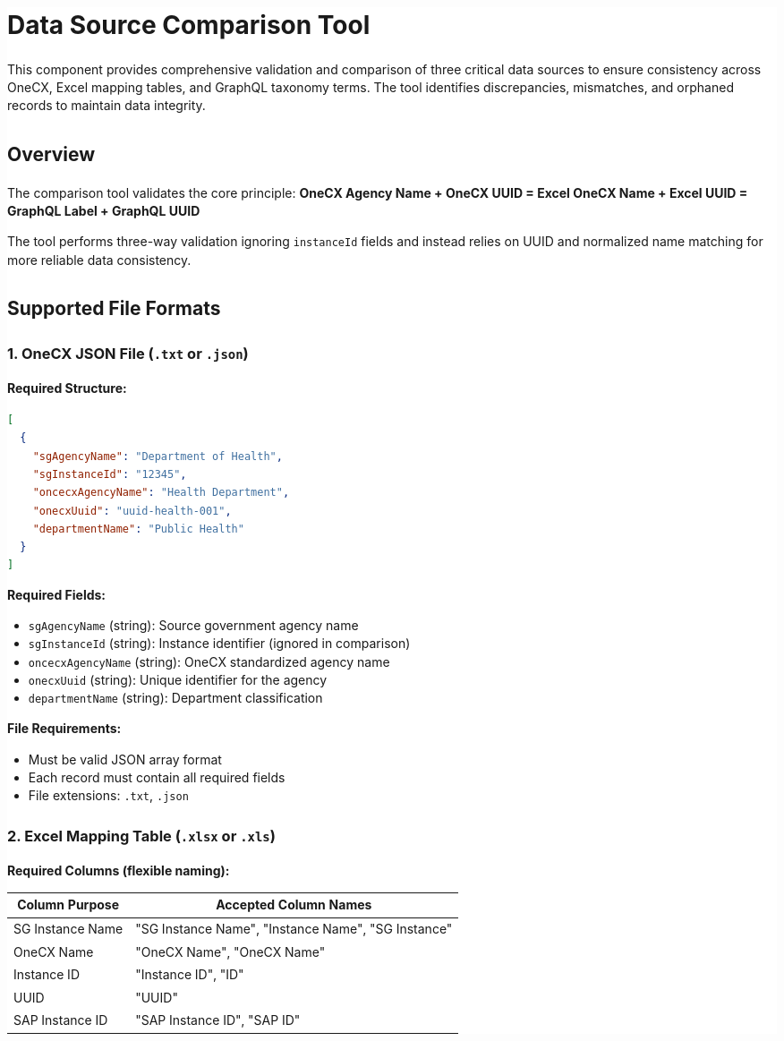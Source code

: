 # Data Source Comparison Tool

This component provides comprehensive validation and comparison of three critical data sources to ensure consistency across OneCX, Excel mapping tables, and GraphQL taxonomy terms. The tool identifies discrepancies, mismatches, and orphaned records to maintain data integrity.

## Overview

The comparison tool validates the core principle:
**OneCX Agency Name + OneCX UUID = Excel OneCX Name + Excel UUID = GraphQL Label + GraphQL UUID**

The tool performs three-way validation ignoring `instanceId` fields and instead relies on UUID and normalized name matching for more reliable data consistency.

## Supported File Formats

### 1. OneCX JSON File (`.txt` or `.json`)

**Required Structure:**
```json
[
  {
    "sgAgencyName": "Department of Health",
    "sgInstanceId": "12345",
    "oncecxAgencyName": "Health Department", 
    "onecxUuid": "uuid-health-001",
    "departmentName": "Public Health"
  }
]
```

**Required Fields:**
- `sgAgencyName` (string): Source government agency name
- `sgInstanceId` (string): Instance identifier (ignored in comparison)
- `oncecxAgencyName` (string): OneCX standardized agency name
- `onecxUuid` (string): Unique identifier for the agency
- `departmentName` (string): Department classification

**File Requirements:**
- Must be valid JSON array format
- Each record must contain all required fields
- File extensions: `.txt`, `.json`

### 2. Excel Mapping Table (`.xlsx` or `.xls`)

**Required Columns (flexible naming):**

| Column Purpose | Accepted Column Names |
|---|---|
| SG Instance Name | "SG Instance Name", "Instance Name", "SG Instance" |
| OneCX Name | "OneCX Name", "OneCX Name" |
| Instance ID | "Instance ID", "ID" |
| UUID | "UUID" |
| SAP Instance ID | "SAP Instance ID", "SAP ID" |
